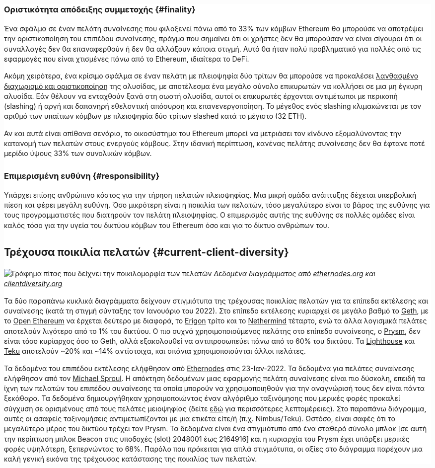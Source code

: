 ### Οριστικότητα απόδειξης συμμετοχής {#finality}

Ένα σφάλμα σε έναν πελάτη συναίνεσης που φιλοξενεί πάνω από το 33% των κόμβων Ethereum θα μπορούσε να αποτρέψει την οριστικοποίηση του επιπέδου συναίνεσης, πράγμα που σημαίνει ότι οι χρήστες δεν θα μπορούσαν να είναι σίγουροι ότι οι συναλλαγές δεν θα επαναφερθούν ή δεν θα αλλάξουν κάποια στιγμή. Αυτό θα ήταν πολύ προβληματικό για πολλές από τις εφαρμογές που είναι χτισμένες πάνω από το Ethereum, ιδιαίτερα το DeFi.

<Emoji text="🚨" className="me-4" /> Ακόμη χειρότερα, ένα κρίσιμο σφάλμα σε έναν πελάτη με πλειοψηφία δύο τρίτων θα μπορούσε να προκαλέσει <a href="https://www.symphonious.net/2021/09/23/what-happens-if-beacon-chain-consensus-fails/" target="_blank">λανθασμένο διαχωρισμό και οριστικοποίηση</a> της αλυσίδας, με αποτέλεσμα ένα μεγάλο σύνολο επικυρωτών να κολλήσει σε μια μη έγκυρη αλυσίδα. Εάν θέλουν να ενταχθούν ξανά στη σωστή αλυσίδα, αυτοί οι επικυρωτές έρχονται αντιμέτωποι με περικοπή (slashing) ή αργή και δαπανηρή εθελοντική απόσυρση και επανενεργοποίηση. Το μέγεθος ενός slashing κλιμακώνεται με τον αριθμό των υπαίτιων κόμβων με πλειοψηφία δύο τρίτων slashed κατά το μέγιστο (32 ETH).

Αν και αυτά είναι απίθανα σενάρια, το οικοσύστημα του Ethereum μπορεί να μετριάσει τον κίνδυνο εξομαλύνοντας την κατανομή των πελατών στους ενεργούς κόμβους. Στην ιδανική περίπτωση, κανένας πελάτης συναίνεσης δεν θα έφτανε ποτέ μερίδιο ύψους 33% των συνολικών κόμβων.

### Επιμερισμένη ευθύνη {#responsibility}

Υπάρχει επίσης ανθρώπινο κόστος για την τήρηση πελατών πλειοψηφίας. Μια μικρή ομάδα ανάπτυξης δέχεται υπερβολική πίεση και φέρει μεγάλη ευθύνη. Όσο μικρότερη είναι η ποικιλία των πελατών, τόσο μεγαλύτερο είναι το βάρος της ευθύνης για τους προγραμματιστές που διατηρούν τον πελάτη πλειοψηφίας. Ο επιμερισμός αυτής της ευθύνης σε πολλές ομάδες είναι καλός τόσο για την υγεία του δικτύου κόμβων του Ethereum όσο και για το δίκτυο ανθρώπων του.

## Τρέχουσα ποικιλία πελατών {#current-client-diversity}

![Γράφημα πίτας που δείχνει την ποικιλομορφία των πελατών](./client-diversity.png) _Δεδομένα διαγράμματος από [ethernodes.org](https://ethernodes.org) και [clientdiversity.org](https://clientdiversity.org/)_

Τα δύο παραπάνω κυκλικά διαγράμματα δείχνουν στιγμιότυπα της τρέχουσας ποικιλίας πελατών για τα επίπεδα εκτέλεσης και συναίνεσης (κατά τη στιγμή σύνταξης τον Ιανουάριο του 2022). Στο επίπεδο εκτέλεσης κυριαρχεί σε μεγάλο βαθμό το [Geth](https://geth.ethereum.org/), με το [Open Ethereum](https://openethereum.github.io/) να έρχεται δεύτερο με διαφορά, το [Erigon](https://github.com/ledgerwatch/erigon) τρίτο και το [Nethermind](https://nethermind.io/) τέταρτο, ενώ τα άλλα λογισμικά πελάτες αποτελούν λιγότερο από το 1% του δικτύου. Ο πιο συχνά χρησιμοποιούμενος πελάτης στο επίπεδο συναίνεσης, ο [Prysm](https://prysmaticlabs.com/#projects), δεν είναι τόσο κυρίαρχος όσο το Geth, αλλά εξακολουθεί να αντιπροσωπεύει πάνω από το 60% του δικτύου. Τα [Lighthouse](https://lighthouse.sigmaprime.io/) και [Teku](https://consensys.net/knowledge-base/ethereum-2/teku/) αποτελούν ~20% και ~14% αντίστοιχα, και σπάνια χρησιμοποιούνται άλλοι πελάτες.

Τα δεδομένα του επιπέδου εκτέλεσης ελήφθησαν από [Ethernodes](https://ethernodes.org) στις 23-Ιαν-2022. Τα δεδομένα για πελάτες συναίνεσης ελήφθησαν από τον [Michael Sproul](https://github.com/sigp/blockprint). Η απόκτηση δεδομένων μιας εφαρμογής πελάτη συναίνεσης είναι πιο δύσκολη, επειδή τα ίχνη των πελατών του επιπέδου συναίνεσης τα οποία μπορούν να χρησιμοποιηθούν για την αναγνώρισή τους δεν είναι πάντα ξεκάθαρα. Τα δεδομένα δημιουργήθηκαν χρησιμοποιώντας έναν αλγόριθμο ταξινόμησης που μερικές φορές προκαλεί σύγχυση σε ορισμένους από τους πελάτες μειοψηφίας (δείτε [εδώ](https://twitter.com/sproulM_/status/1440512518242197516) για περισσότερες λεπτομέρειες). Στο παραπάνω διάγραμμα, αυτές οι ασαφείς ταξινομήσεις αντιμετωπίζονται με μια ετικέτα είτε/ή (π.χ. Nimbus/Teku). Ωστόσο, είναι σαφές ότι το μεγαλύτερο μέρος του δικτύου τρέχει τον Prysm. Τα δεδομένα είναι ένα στιγμιότυπο από ένα σταθερό σύνολο μπλοκ [σε αυτή την περίπτωση μπλοκ Beacon στις υποδοχές (slot) 2048001 έως 2164916] και η κυριαρχία του Prysm έχει υπάρξει μερικές φορές υψηλότερη, ξεπερνώντας το 68%. Παρόλο που πρόκειται για απλά στιγμιότυπα, οι αξίες στο διάγραμμα παρέχουν μια καλή γενική εικόνα της τρέχουσας κατάστασης της ποικιλίας των πελατών.
